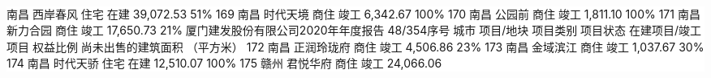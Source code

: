 南昌
西岸春风
住宅
在建
39,072.53
51%
169
南昌
时代天境
商住
竣工
6,342.67
100%
170
南昌
公园前
商住
竣工
1,811.10
100%
171
南昌
新力合园
商住
竣工
17,650.73
21%
厦门建发股份有限公司2020年年度报告
48/354序号
城市
项目/地块
项目类别
项目状态
在建项目/竣工项目
权益比例
尚未出售的建筑面积
（平方米）
172
南昌
正润玲珑府
商住
竣工
4,506.86
23%
173
南昌
金域滨江
商住
竣工
1,037.67
30%
174
南昌
时代天骄
住宅
在建
12,510.07
100%
175
赣州
君悦华府
商住
竣工
24,066.06